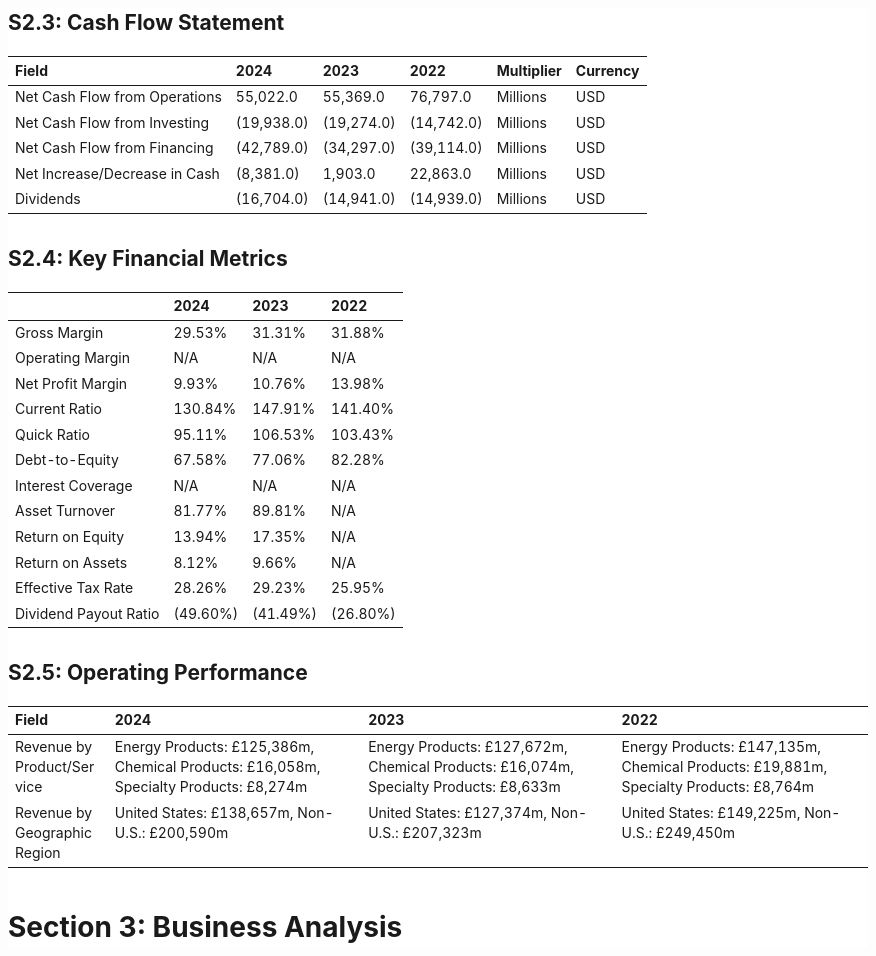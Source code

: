 
## S2.3: Cash Flow Statement

| Field | 2024 | 2023 | 2022 | Multiplier | Currency |
| :---- | :---- | :---- | :---- | :---- | :---- |
| Net Cash Flow from Operations | 55,022.0 | 55,369.0 | 76,797.0 | Millions | USD |
| Net Cash Flow from Investing | (19,938.0) | (19,274.0) | (14,742.0) | Millions | USD |
| Net Cash Flow from Financing | (42,789.0) | (34,297.0) | (39,114.0) | Millions | USD |
| Net Increase/Decrease in Cash | (8,381.0) | 1,903.0 | 22,863.0 | Millions | USD |
| Dividends | (16,704.0) | (14,941.0) | (14,939.0) | Millions | USD |


## S2.4: Key Financial Metrics

|       | 2024 | 2023 | 2022 |
| :---- | :---- | :---- | :---- |
| Gross Margin | 29.53% | 31.31% | 31.88% |
| Operating Margin | N/A | N/A | N/A |
| Net Profit Margin | 9.93% | 10.76% | 13.98% |
| Current Ratio | 130.84% | 147.91% | 141.40% |
| Quick Ratio | 95.11% | 106.53% | 103.43% |
| Debt-to-Equity | 67.58% | 77.06% | 82.28% |
| Interest Coverage | N/A | N/A | N/A |
| Asset Turnover | 81.77% | 89.81% | N/A |
| Return on Equity | 13.94% | 17.35% | N/A |
| Return on Assets | 8.12% | 9.66% | N/A |
| Effective Tax Rate | 28.26% | 29.23% | 25.95% | 
| Dividend Payout Ratio | (49.60%) | (41.49%) | (26.80%) |

## S2.5: Operating Performance

| Field | 2024 | 2023 | 2022 |
| :---- | :---- | :---- | :---- |
| Revenue by Product/Service | Energy Products: £125,386m, Chemical Products: £16,058m, Specialty Products: £8,274m | Energy Products: £127,672m, Chemical Products: £16,074m, Specialty Products: £8,633m | Energy Products: £147,135m, Chemical Products: £19,881m, Specialty Products: £8,764m |
| Revenue by Geographic Region | United States: £138,657m, Non-U.S.: £200,590m | United States: £127,374m, Non-U.S.: £207,323m | United States: £149,225m, Non-U.S.: £249,450m |


# Section 3: Business Analysis
